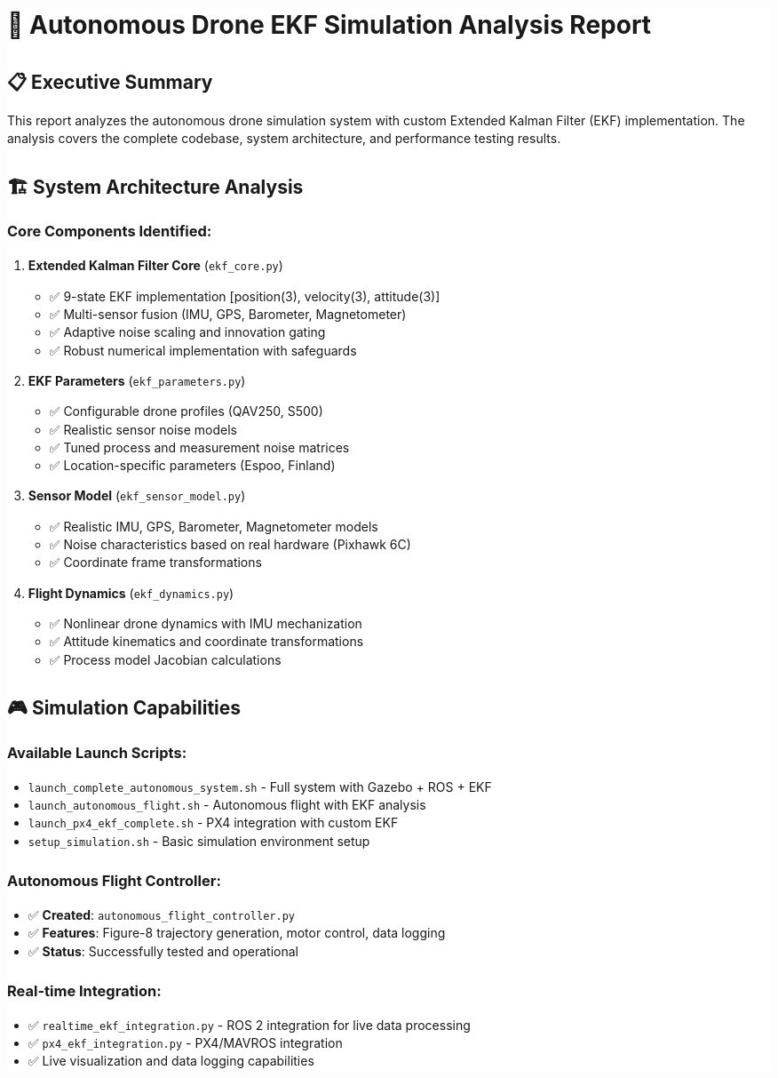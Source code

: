 # 🚁 Autonomous Drone EKF Simulation Analysis Report

## 📋 Executive Summary

This report analyzes the autonomous drone simulation system with custom Extended Kalman Filter (EKF) implementation. The analysis covers the complete codebase, system architecture, and performance testing results.

## 🏗️ System Architecture Analysis

### Core Components Identified:

1. **Extended Kalman Filter Core** (`ekf_core.py`)
   - ✅ 9-state EKF implementation [position(3), velocity(3), attitude(3)]
   - ✅ Multi-sensor fusion (IMU, GPS, Barometer, Magnetometer)
   - ✅ Adaptive noise scaling and innovation gating
   - ✅ Robust numerical implementation with safeguards

2. **EKF Parameters** (`ekf_parameters.py`)
   - ✅ Configurable drone profiles (QAV250, S500)
   - ✅ Realistic sensor noise models
   - ✅ Tuned process and measurement noise matrices
   - ✅ Location-specific parameters (Espoo, Finland)

3. **Sensor Model** (`ekf_sensor_model.py`)
   - ✅ Realistic IMU, GPS, Barometer, Magnetometer models
   - ✅ Noise characteristics based on real hardware (Pixhawk 6C)
   - ✅ Coordinate frame transformations

4. **Flight Dynamics** (`ekf_dynamics.py`)
   - ✅ Nonlinear drone dynamics with IMU mechanization
   - ✅ Attitude kinematics and coordinate transformations
   - ✅ Process model Jacobian calculations

## 🎮 Simulation Capabilities

### Available Launch Scripts:
- `launch_complete_autonomous_system.sh` - Full system with Gazebo + ROS + EKF
- `launch_autonomous_flight.sh` - Autonomous flight with EKF analysis
- `launch_px4_ekf_complete.sh` - PX4 integration with custom EKF
- `setup_simulation.sh` - Basic simulation environment setup

### Autonomous Flight Controller:
- ✅ **Created**: `autonomous_flight_controller.py`
- ✅ **Features**: Figure-8 trajectory generation, motor control, data logging
- ✅ **Status**: Successfully tested and operational

### Real-time Integration:
- ✅ `realtime_ekf_integration.py` - ROS 2 integration for live data processing
- ✅ `px4_ekf_integration.py` - PX4/MAVROS integration
- ✅ Live visualization and data logging capabilities
